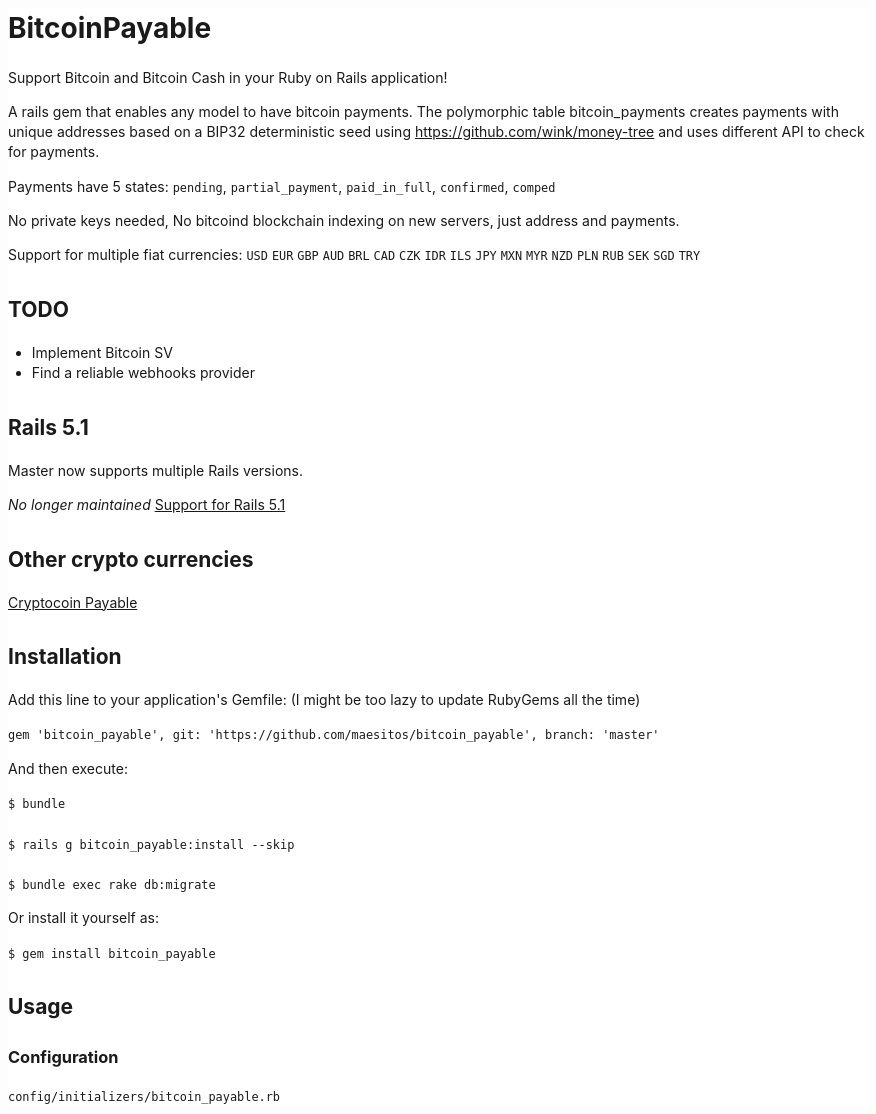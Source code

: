 # BitcoinPayable

Support Bitcoin and Bitcoin Cash in your Ruby on Rails application!

A rails gem that enables any model to have bitcoin payments.
The polymorphic table bitcoin_payments creates payments with unique addresses based on a BIP32 deterministic seed using https://github.com/wink/money-tree
and uses different API to check for payments.

Payments have 5 states:  `pending`, `partial_payment`, `paid_in_full`, `confirmed`, `comped`

No private keys needed, No bitcoind blockchain indexing on new servers, just address and payments.

Support for multiple fiat currencies: `USD` `EUR` `GBP` `AUD` `BRL` `CAD` `CZK` `IDR` `ILS` `JPY` `MXN` `MYR` `NZD` `PLN` `RUB` `SEK` `SGD` `TRY`

## TODO
* Implement Bitcoin SV
* Find a reliable webhooks provider

## Rails 5.1

Master now supports multiple Rails versions.

*No longer maintained*
[Support for Rails 5.1](https://github.com/Sailias/bitcoin_payable/tree/releases/rails-5.1)

## Other crypto currencies

[Cryptocoin Payable](https://github.com/Sailias/cryptocoin_payable)

## Installation

Add this line to your application's Gemfile:  (I might be too lazy to update RubyGems all the time)

    gem 'bitcoin_payable', git: 'https://github.com/maesitos/bitcoin_payable', branch: 'master'

And then execute:

    $ bundle

    $ rails g bitcoin_payable:install --skip

    $ bundle exec rake db:migrate

Or install it yourself as:

    $ gem install bitcoin_payable

## Usage

### Configuration

`config/initializers/bitcoin_payable.rb`
